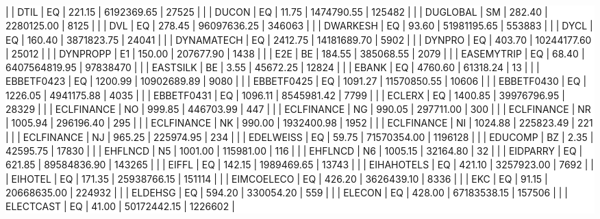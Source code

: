 |  | DTIL | EQ | 221.15 | 6192369.65 | 27525 |
|  | DUCON | EQ | 11.75 | 1474790.55 | 125482 |
|  | DUGLOBAL | SM | 282.40 | 2280125.00 | 8125 |
|  | DVL | EQ | 278.45 | 96097636.25 | 346063 |
|  | DWARKESH | EQ | 93.60 | 51981195.65 | 553883 |
|  | DYCL | EQ | 160.40 | 3871823.75 | 24041 |
|  | DYNAMATECH | EQ | 2412.75 | 14181689.70 | 5902 |
|  | DYNPRO | EQ | 403.70 | 10244177.60 | 25012 |
|  | DYNPROPP | E1 | 150.00 | 207677.90 | 1438 |
|  | E2E | BE | 184.55 | 385068.55 | 2079 |
|  | EASEMYTRIP | EQ | 68.40 | 6407564819.95 | 97838470 |
|  | EASTSILK | BE | 3.55 | 45672.25 | 12824 |
|  | EBANK | EQ | 4760.60 | 61318.24 | 13 |
|  | EBBETF0423 | EQ | 1200.99 | 10902689.89 | 9080 |
|  | EBBETF0425 | EQ | 1091.27 | 11570850.55 | 10606 |
|  | EBBETF0430 | EQ | 1226.05 | 4941175.88 | 4035 |
|  | EBBETF0431 | EQ | 1096.11 | 8545981.42 | 7799 |
|  | ECLERX | EQ | 1400.85 | 39976796.95 | 28329 |
|  | ECLFINANCE | NO | 999.85 | 446703.99 | 447 |
|  | ECLFINANCE | NG | 990.05 | 297711.00 | 300 |
|  | ECLFINANCE | NR | 1005.94 | 296196.40 | 295 |
|  | ECLFINANCE | NK | 990.00 | 1932400.98 | 1952 |
|  | ECLFINANCE | NI | 1024.88 | 225823.49 | 221 |
|  | ECLFINANCE | NJ | 965.25 | 225974.95 | 234 |
|  | EDELWEISS | EQ | 59.75 | 71570354.00 | 1196128 |
|  | EDUCOMP | BZ | 2.35 | 42595.75 | 17830 |
|  | EHFLNCD | N5 | 1001.00 | 115981.00 | 116 |
|  | EHFLNCD | N6 | 1005.15 | 32164.80 | 32 |
|  | EIDPARRY | EQ | 621.85 | 89584836.90 | 143265 |
|  | EIFFL | EQ | 142.15 | 1989469.65 | 13743 |
|  | EIHAHOTELS | EQ | 421.10 | 3257923.00 | 7692 |
|  | EIHOTEL | EQ | 171.35 | 25938766.15 | 151114 |
|  | EIMCOELECO | EQ | 426.20 | 3626439.10 | 8336 |
|  | EKC | EQ | 91.15 | 20668635.00 | 224932 |
|  | ELDEHSG | EQ | 594.20 | 330054.20 | 559 |
|  | ELECON | EQ | 428.00 | 67183538.15 | 157506 |
|  | ELECTCAST | EQ | 41.00 | 50172442.15 | 1226602 |
